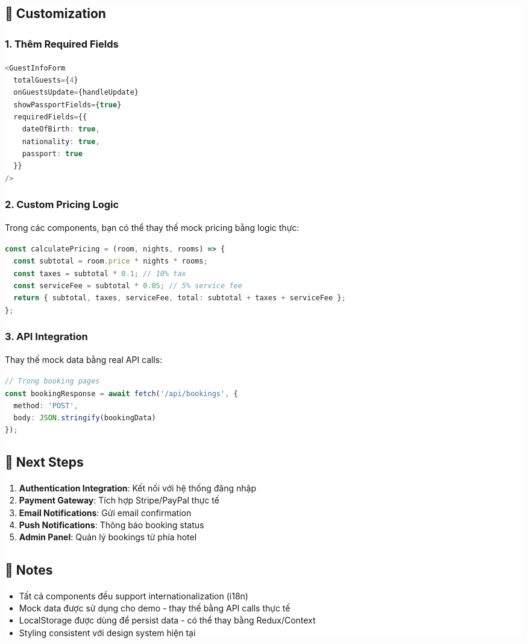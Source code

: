 ## 🔧 Customization

### 1. Thêm Required Fields
```typescript
<GuestInfoForm
  totalGuests={4}
  onGuestsUpdate={handleUpdate}
  showPassportFields={true}
  requiredFields={{
    dateOfBirth: true,
    nationality: true,
    passport: true
  }}
/>
```

### 2. Custom Pricing Logic
Trong các components, bạn có thể thay thế mock pricing bằng logic thực:
```typescript
const calculatePricing = (room, nights, rooms) => {
  const subtotal = room.price * nights * rooms;
  const taxes = subtotal * 0.1; // 10% tax
  const serviceFee = subtotal * 0.05; // 5% service fee
  return { subtotal, taxes, serviceFee, total: subtotal + taxes + serviceFee };
};
```

### 3. API Integration
Thay thế mock data bằng real API calls:
```typescript
// Trong booking pages
const bookingResponse = await fetch('/api/bookings', {
  method: 'POST',
  body: JSON.stringify(bookingData)
});
```

## 🚀 Next Steps

1. **Authentication Integration**: Kết nối với hệ thống đăng nhập
2. **Payment Gateway**: Tích hợp Stripe/PayPal thực tế
3. **Email Notifications**: Gửi email confirmation
4. **Push Notifications**: Thông báo booking status
5. **Admin Panel**: Quản lý bookings từ phía hotel

## 📝 Notes

- Tất cả components đều support internationalization (i18n)
- Mock data được sử dụng cho demo - thay thế bằng API calls thực tế
- LocalStorage được dùng để persist data - có thể thay bằng Redux/Context
- Styling consistent với design system hiện tại 